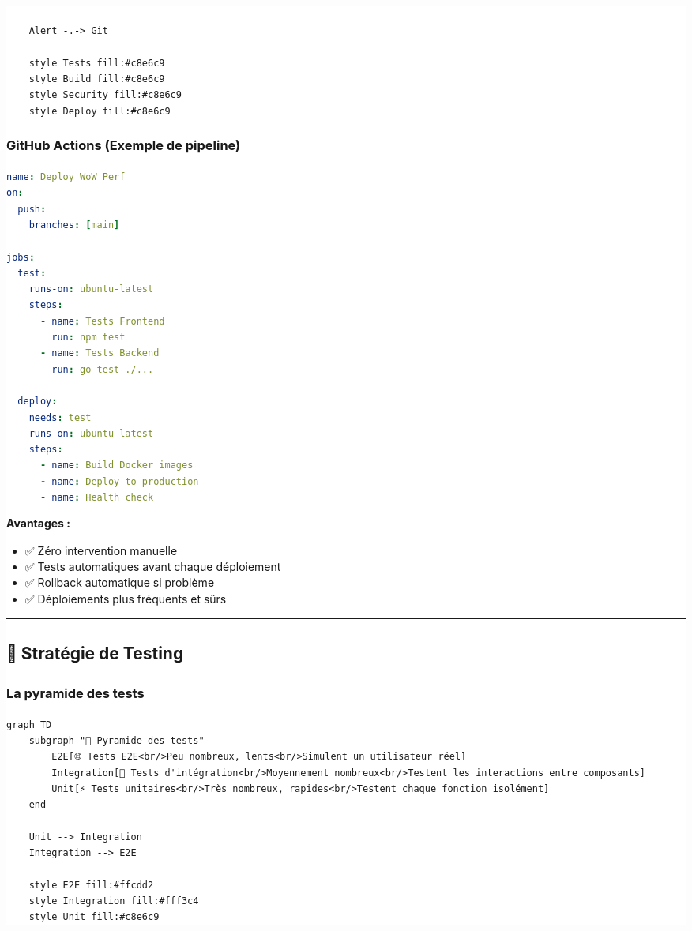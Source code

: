 ```mermaid

    Alert -.-> Git

    style Tests fill:#c8e6c9
    style Build fill:#c8e6c9
    style Security fill:#c8e6c9
    style Deploy fill:#c8e6c9
```

### GitHub Actions (Exemple de pipeline)

```yaml
name: Deploy WoW Perf
on:
  push:
    branches: [main]

jobs:
  test:
    runs-on: ubuntu-latest
    steps:
      - name: Tests Frontend
        run: npm test
      - name: Tests Backend
        run: go test ./...

  deploy:
    needs: test
    runs-on: ubuntu-latest
    steps:
      - name: Build Docker images
      - name: Deploy to production
      - name: Health check
```

**Avantages :**

- ✅ Zéro intervention manuelle
- ✅ Tests automatiques avant chaque déploiement
- ✅ Rollback automatique si problème
- ✅ Déploiements plus fréquents et sûrs

---

## 🧪 Stratégie de Testing

### La pyramide des tests

```mermaid
graph TD
    subgraph "🔺 Pyramide des tests"
        E2E[🌐 Tests E2E<br/>Peu nombreux, lents<br/>Simulent un utilisateur réel]
        Integration[🔗 Tests d'intégration<br/>Moyennement nombreux<br/>Testent les interactions entre composants]
        Unit[⚡ Tests unitaires<br/>Très nombreux, rapides<br/>Testent chaque fonction isolément]
    end

    Unit --> Integration
    Integration --> E2E

    style E2E fill:#ffcdd2
    style Integration fill:#fff3c4
    style Unit fill:#c8e6c9
```
